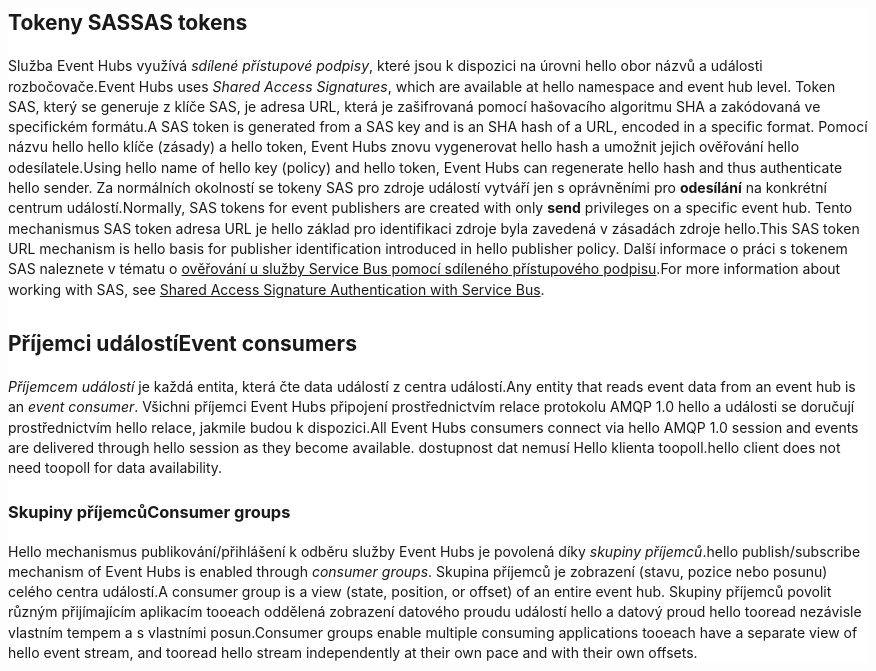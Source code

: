 ## <a name="sas-tokens"></a><span data-ttu-id="accfa-167">Tokeny SAS</span><span class="sxs-lookup"><span data-stu-id="accfa-167">SAS tokens</span></span>

<span data-ttu-id="accfa-168">Služba Event Hubs využívá *sdílené přístupové podpisy*, které jsou k dispozici na úrovni hello obor názvů a události rozbočovače.</span><span class="sxs-lookup"><span data-stu-id="accfa-168">Event Hubs uses *Shared Access Signatures*, which are available at hello namespace and event hub level.</span></span> <span data-ttu-id="accfa-169">Token SAS, který se generuje z klíče SAS, je adresa URL, která je zašifrovaná pomocí hašovacího algoritmu SHA a zakódovaná ve specifickém formátu.</span><span class="sxs-lookup"><span data-stu-id="accfa-169">A SAS token is generated from a SAS key and is an SHA hash of a URL, encoded in a specific format.</span></span> <span data-ttu-id="accfa-170">Pomocí názvu hello hello klíče (zásady) a hello token, Event Hubs znovu vygenerovat hello hash a umožnit jejich ověřování hello odesílatele.</span><span class="sxs-lookup"><span data-stu-id="accfa-170">Using hello name of hello key (policy) and hello token, Event Hubs can regenerate hello hash and thus authenticate hello sender.</span></span> <span data-ttu-id="accfa-171">Za normálních okolností se tokeny SAS pro zdroje událostí vytváří jen s oprávněními pro **odesílání** na konkrétní centrum událostí.</span><span class="sxs-lookup"><span data-stu-id="accfa-171">Normally, SAS tokens for event publishers are created with only **send** privileges on a specific event hub.</span></span> <span data-ttu-id="accfa-172">Tento mechanismus SAS token adresa URL je hello základ pro identifikaci zdroje byla zavedená v zásadách zdroje hello.</span><span class="sxs-lookup"><span data-stu-id="accfa-172">This SAS token URL mechanism is hello basis for publisher identification introduced in hello publisher policy.</span></span> <span data-ttu-id="accfa-173">Další informace o práci s tokenem SAS naleznete v tématu o [ověřování u služby Service Bus pomocí sdíleného přístupového podpisu](../service-bus-messaging/service-bus-sas.md).</span><span class="sxs-lookup"><span data-stu-id="accfa-173">For more information about working with SAS, see [Shared Access Signature Authentication with Service Bus](../service-bus-messaging/service-bus-sas.md).</span></span>

## <a name="event-consumers"></a><span data-ttu-id="accfa-174">Příjemci událostí</span><span class="sxs-lookup"><span data-stu-id="accfa-174">Event consumers</span></span>

<span data-ttu-id="accfa-175">*Příjemcem událostí* je každá entita, která čte data událostí z centra událostí.</span><span class="sxs-lookup"><span data-stu-id="accfa-175">Any entity that reads event data from an event hub is an *event consumer*.</span></span> <span data-ttu-id="accfa-176">Všichni příjemci Event Hubs připojení prostřednictvím relace protokolu AMQP 1.0 hello a události se doručují prostřednictvím hello relace, jakmile budou k dispozici.</span><span class="sxs-lookup"><span data-stu-id="accfa-176">All Event Hubs consumers connect via hello AMQP 1.0 session and events are delivered through hello session as they become available.</span></span> <span data-ttu-id="accfa-177">dostupnost dat nemusí Hello klienta toopoll.</span><span class="sxs-lookup"><span data-stu-id="accfa-177">hello client does not need toopoll for data availability.</span></span>

### <a name="consumer-groups"></a><span data-ttu-id="accfa-178">Skupiny příjemců</span><span class="sxs-lookup"><span data-stu-id="accfa-178">Consumer groups</span></span>

<span data-ttu-id="accfa-179">Hello mechanismus publikování/přihlášení k odběru služby Event Hubs je povolená díky *skupiny příjemců*.</span><span class="sxs-lookup"><span data-stu-id="accfa-179">hello publish/subscribe mechanism of Event Hubs is enabled through *consumer groups*.</span></span> <span data-ttu-id="accfa-180">Skupina příjemců je zobrazení (stavu, pozice nebo posunu) celého centra událostí.</span><span class="sxs-lookup"><span data-stu-id="accfa-180">A consumer group is a view (state, position, or offset) of an entire event hub.</span></span> <span data-ttu-id="accfa-181">Skupiny příjemců povolit různým přijímajícím aplikacím tooeach oddělená zobrazení datového proudu událostí hello a datový proud hello tooread nezávisle vlastním tempem a s vlastními posun.</span><span class="sxs-lookup"><span data-stu-id="accfa-181">Consumer groups enable multiple consuming applications tooeach have a separate view of hello event stream, and tooread hello stream independently at their own pace and with their own offsets.</span></span>
